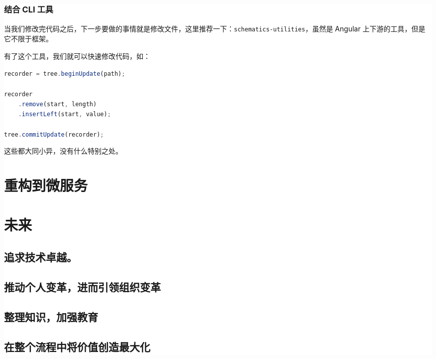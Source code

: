 ### 结合 CLI 工具

当我们修改完代码之后，下一步要做的事情就是修改文件，这里推荐一下：`schematics-utilities`，虽然是 Angular 上下游的工具，但是它不限于框架。

有了这个工具，我们就可以快速修改代码，如：

```typescript
recorder = tree.beginUpdate(path);

recorder
	.remove(start, length)
	.insertLeft(start, value);

tree.commitUpdate(recorder);
```

这些都大同小异，没有什么特别之处。

# 重构到微服务

# 未来

## 追求技术卓越。

## 推动个人变革，进而引领组织变革

## 整理知识，加强教育

## 在整个流程中将价值创造最大化
